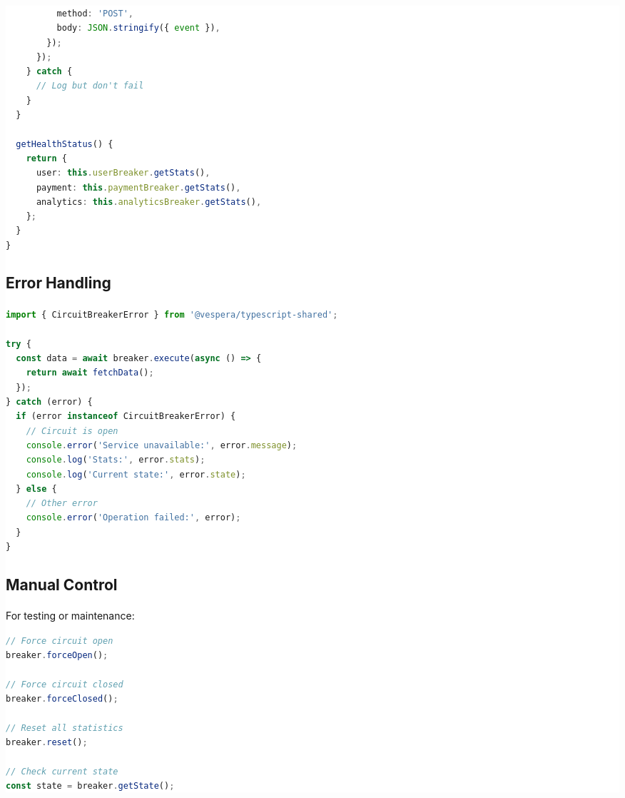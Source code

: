 ```typescript
          method: 'POST',
          body: JSON.stringify({ event }),
        });
      });
    } catch {
      // Log but don't fail
    }
  }

  getHealthStatus() {
    return {
      user: this.userBreaker.getStats(),
      payment: this.paymentBreaker.getStats(),
      analytics: this.analyticsBreaker.getStats(),
    };
  }
}
```

## Error Handling

```typescript
import { CircuitBreakerError } from '@vespera/typescript-shared';

try {
  const data = await breaker.execute(async () => {
    return await fetchData();
  });
} catch (error) {
  if (error instanceof CircuitBreakerError) {
    // Circuit is open
    console.error('Service unavailable:', error.message);
    console.log('Stats:', error.stats);
    console.log('Current state:', error.state);
  } else {
    // Other error
    console.error('Operation failed:', error);
  }
}
```

## Manual Control

For testing or maintenance:

```typescript
// Force circuit open
breaker.forceOpen();

// Force circuit closed
breaker.forceClosed();

// Reset all statistics
breaker.reset();

// Check current state
const state = breaker.getState();
```
